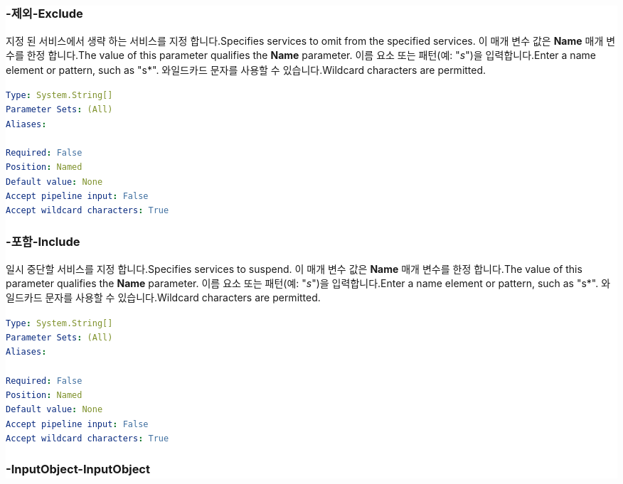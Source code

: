 ### <span data-ttu-id="41f5d-133">-제외</span><span class="sxs-lookup"><span data-stu-id="41f5d-133">-Exclude</span></span>

<span data-ttu-id="41f5d-134">지정 된 서비스에서 생략 하는 서비스를 지정 합니다.</span><span class="sxs-lookup"><span data-stu-id="41f5d-134">Specifies services to omit from the specified services.</span></span> <span data-ttu-id="41f5d-135">이 매개 변수 값은 **Name** 매개 변수를 한정 합니다.</span><span class="sxs-lookup"><span data-stu-id="41f5d-135">The value of this parameter qualifies the **Name** parameter.</span></span> <span data-ttu-id="41f5d-136">이름 요소 또는 패턴(예: "*s*")을 입력합니다.</span><span class="sxs-lookup"><span data-stu-id="41f5d-136">Enter a name element or pattern, such as "s\*".</span></span> <span data-ttu-id="41f5d-137">와일드카드 문자를 사용할 수 있습니다.</span><span class="sxs-lookup"><span data-stu-id="41f5d-137">Wildcard characters are permitted.</span></span>

```yaml
Type: System.String[]
Parameter Sets: (All)
Aliases:

Required: False
Position: Named
Default value: None
Accept pipeline input: False
Accept wildcard characters: True
```

### <span data-ttu-id="41f5d-138">-포함</span><span class="sxs-lookup"><span data-stu-id="41f5d-138">-Include</span></span>

<span data-ttu-id="41f5d-139">일시 중단할 서비스를 지정 합니다.</span><span class="sxs-lookup"><span data-stu-id="41f5d-139">Specifies services to suspend.</span></span> <span data-ttu-id="41f5d-140">이 매개 변수 값은 **Name** 매개 변수를 한정 합니다.</span><span class="sxs-lookup"><span data-stu-id="41f5d-140">The value of this parameter qualifies the **Name** parameter.</span></span> <span data-ttu-id="41f5d-141">이름 요소 또는 패턴(예: "*s*")을 입력합니다.</span><span class="sxs-lookup"><span data-stu-id="41f5d-141">Enter a name element or pattern, such as "s\*".</span></span> <span data-ttu-id="41f5d-142">와일드카드 문자를 사용할 수 있습니다.</span><span class="sxs-lookup"><span data-stu-id="41f5d-142">Wildcard characters are permitted.</span></span>

```yaml
Type: System.String[]
Parameter Sets: (All)
Aliases:

Required: False
Position: Named
Default value: None
Accept pipeline input: False
Accept wildcard characters: True
```

### <span data-ttu-id="41f5d-143">-InputObject</span><span class="sxs-lookup"><span data-stu-id="41f5d-143">-InputObject</span></span>
